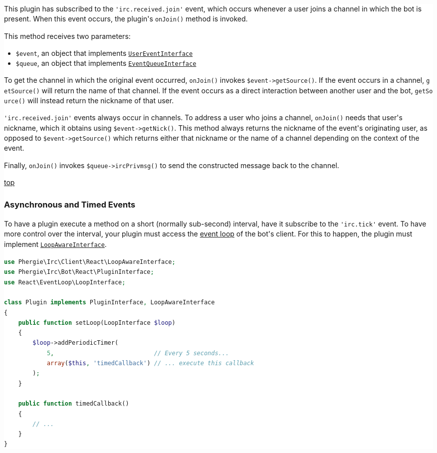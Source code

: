 This plugin has subscribed to the `'irc.received.join'` event, which occurs whenever a user joins a channel in which the bot is present. When this event occurs, the plugin's `onJoin()` method is invoked. 

This method receives two parameters:
* `$event`, an object that implements [`UserEventInterface`](https://github.com/phergie/phergie-irc-event/blob/master/src/UserEventInterface.php)
* `$queue`, an object that implements [`EventQueueInterface`](https://github.com/phergie/phergie-irc-bot-react/blob/master/src/EventQueueInterface.php)

To get the channel in which the original event occurred, `onJoin()` invokes `$event->getSource()`. If the event occurs in a channel, `getSource()` will return the name of that channel. If the event occurs as a direct interaction between another user and the bot, `getSource()` will instead return the nickname of that user.

`'irc.received.join'` events always occur in channels. To address a user who joins a channel, `onJoin()` needs that user's nickname, which it obtains using `$event->getNick()`. This method always returns the nickname of the event's originating user, as opposed to `$event->getSource()` which returns either that nickname or the name of a channel depending on the context of the event.

Finally, `onJoin()` invokes `$queue->ircPrivmsg()` to send the constructed message back to the channel.

[top](#)

### Asynchronous and Timed Events

To have a plugin execute a method on a short (normally sub-second) interval, have it subscribe to the `'irc.tick'` event. To have more control over the interval, your plugin must access the [event loop](https://github.com/reactphp/event-loop#eventloop-component) of the bot's client. For this to happen, the plugin must implement [`LoopAwareInterface`](https://github.com/phergie/phergie-irc-client-react/blob/master/src/LoopAwareInterface.php).

```php
use Phergie\Irc\Client\React\LoopAwareInterface;
use Phergie\Irc\Bot\React\PluginInterface;
use React\EventLoop\LoopInterface;

class Plugin implements PluginInterface, LoopAwareInterface
{
    public function setLoop(LoopInterface $loop)
    {
        $loop->addPeriodicTimer(
            5,                            // Every 5 seconds...
            array($this, 'timedCallback') // ... execute this callback
        );
    }

    public function timedCallback()
    {
        // ...
    }
}
```
